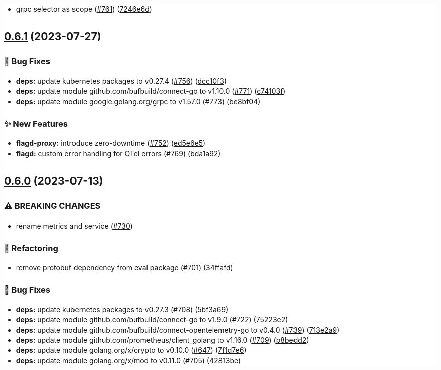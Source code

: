 * grpc selector as scope ([#761](https://github.com/open-feature/flagd/issues/761)) ([7246e6d](https://github.com/open-feature/flagd/commit/7246e6dce648c6445f90d71fc172bbab209d9928))

## [0.6.1](https://github.com/open-feature/flagd/compare/core/v0.6.0...core/v0.6.1) (2023-07-27)


### 🐛 Bug Fixes

* **deps:** update kubernetes packages to v0.27.4 ([#756](https://github.com/open-feature/flagd/issues/756)) ([dcc10f3](https://github.com/open-feature/flagd/commit/dcc10f33f5fd9a8936241725ea811b90b4f136be))
* **deps:** update module github.com/bufbuild/connect-go to v1.10.0 ([#771](https://github.com/open-feature/flagd/issues/771)) ([c74103f](https://github.com/open-feature/flagd/commit/c74103faec068f14c87ad3ec227f5b802dbfac43))
* **deps:** update module google.golang.org/grpc to v1.57.0 ([#773](https://github.com/open-feature/flagd/issues/773)) ([be8bf04](https://github.com/open-feature/flagd/commit/be8bf045093d89099eead2cccb86a5a7275e25d5))


### ✨ New Features

* **flagd-proxy:** introduce zero-downtime ([#752](https://github.com/open-feature/flagd/issues/752)) ([ed5e6e5](https://github.com/open-feature/flagd/commit/ed5e6e5f3ee0a923c33dbf1a8bf20f80adec71bd))
* **flagd:** custom error handling for OTel errors ([#769](https://github.com/open-feature/flagd/issues/769)) ([bda1a92](https://github.com/open-feature/flagd/commit/bda1a92785c4348fe306a1d259b7bea91bd01c41))

## [0.6.0](https://github.com/open-feature/flagd/compare/core/v0.5.4...core/v0.6.0) (2023-07-13)


### ⚠ BREAKING CHANGES

* rename metrics and service ([#730](https://github.com/open-feature/flagd/issues/730))

### 🔄 Refactoring

* remove protobuf dependency from eval package ([#701](https://github.com/open-feature/flagd/issues/701)) ([34ffafd](https://github.com/open-feature/flagd/commit/34ffafd9a777da3f11bd3bfa81565e774cc63214))


### 🐛 Bug Fixes

* **deps:** update kubernetes packages to v0.27.3 ([#708](https://github.com/open-feature/flagd/issues/708)) ([5bf3a69](https://github.com/open-feature/flagd/commit/5bf3a69aa4bf95ce77ad08491bcce420620525d3))
* **deps:** update module github.com/bufbuild/connect-go to v1.9.0 ([#722](https://github.com/open-feature/flagd/issues/722)) ([75223e2](https://github.com/open-feature/flagd/commit/75223e2fc01c4dcd0291b46a0d50b8815b31654c))
* **deps:** update module github.com/bufbuild/connect-opentelemetry-go to v0.4.0 ([#739](https://github.com/open-feature/flagd/issues/739)) ([713e2a9](https://github.com/open-feature/flagd/commit/713e2a9834546963615046de1b6125e7fa6bf20d))
* **deps:** update module github.com/prometheus/client_golang to v1.16.0 ([#709](https://github.com/open-feature/flagd/issues/709)) ([b8bedd2](https://github.com/open-feature/flagd/commit/b8bedd2b895026eace8204ae4ffcff771f7e8e97))
* **deps:** update module golang.org/x/crypto to v0.10.0 ([#647](https://github.com/open-feature/flagd/issues/647)) ([7f1d7e6](https://github.com/open-feature/flagd/commit/7f1d7e66669b88b2c56b32f9cdd9be354ebcfc8e))
* **deps:** update module golang.org/x/mod to v0.11.0 ([#705](https://github.com/open-feature/flagd/issues/705)) ([42813be](https://github.com/open-feature/flagd/commit/42813bef092ba7fffed0dd94166bfd01ea8a7582))
